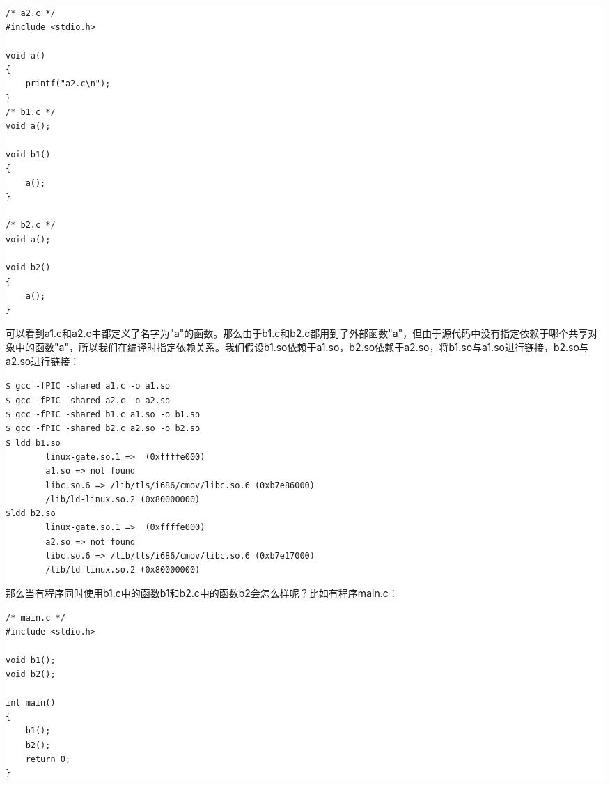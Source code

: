     /* a2.c */
    #include <stdio.h>

    void a()
    {
        printf("a2.c\n");
    }
    /* b1.c */
    void a();

    void b1()
    {
        a();
    }

    /* b2.c */
    void a();

    void b2()
    {
        a();
    }

可以看到a1.c和a2.c中都定义了名字为"a"的函数。那么由于b1.c和b2.c都用到了外部函数"a"，但由于源代码中没有指定依赖于哪个共享对象中的函数"a"，所以我们在编译时指定依赖关系。我们假设b1.so依赖于a1.so，b2.so依赖于a2.so，将b1.so与a1.so进行链接，b2.so与a2.so进行链接：

    $ gcc -fPIC -shared a1.c -o a1.so
    $ gcc -fPIC -shared a2.c -o a2.so
    $ gcc -fPIC -shared b1.c a1.so -o b1.so
    $ gcc -fPIC -shared b2.c a2.so -o b2.so
    $ ldd b1.so
            linux-gate.so.1 =>  (0xffffe000)
            a1.so => not found
            libc.so.6 => /lib/tls/i686/cmov/libc.so.6 (0xb7e86000)
            /lib/ld-linux.so.2 (0x80000000)
    $ldd b2.so
            linux-gate.so.1 =>  (0xffffe000)
            a2.so => not found
            libc.so.6 => /lib/tls/i686/cmov/libc.so.6 (0xb7e17000)
            /lib/ld-linux.so.2 (0x80000000)

那么当有程序同时使用b1.c中的函数b1和b2.c中的函数b2会怎么样呢？比如有程序main.c：

    /* main.c */
    #include <stdio.h>

    void b1();
    void b2();

    int main()
    {
        b1();
        b2();
        return 0;
    }
